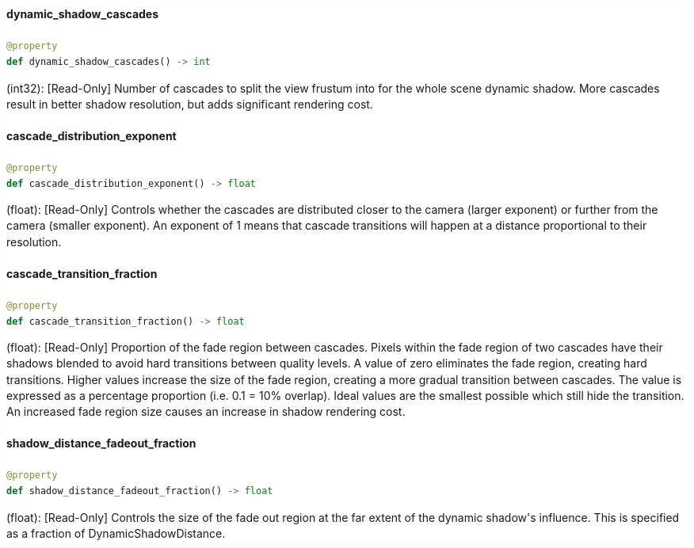#### dynamic_shadow_cascades

```python
@property
def dynamic_shadow_cascades() -> int
```

(int32):  [Read-Only] Number of cascades to split the view frustum into for the whole scene dynamic shadow.
More cascades result in better shadow resolution, but adds significant rendering cost.

<a id="unreal.DirectionalLightComponent.cascade_distribution_exponent"></a>

#### cascade_distribution_exponent

```python
@property
def cascade_distribution_exponent() -> float
```

(float):  [Read-Only] Controls whether the cascades are distributed closer to the camera (larger exponent) or further from the camera (smaller exponent).
An exponent of 1 means that cascade transitions will happen at a distance proportional to their resolution.

<a id="unreal.DirectionalLightComponent.cascade_transition_fraction"></a>

#### cascade_transition_fraction

```python
@property
def cascade_transition_fraction() -> float
```

(float):  [Read-Only] Proportion of the fade region between cascades.
Pixels within the fade region of two cascades have their shadows blended to avoid hard transitions between quality levels.
A value of zero eliminates the fade region, creating hard transitions.
Higher values increase the size of the fade region, creating a more gradual transition between cascades.
The value is expressed as a percentage proportion (i.e. 0.1 = 10% overlap).
Ideal values are the smallest possible which still hide the transition.
An increased fade region size causes an increase in shadow rendering cost.

<a id="unreal.DirectionalLightComponent.shadow_distance_fadeout_fraction"></a>

#### shadow_distance_fadeout_fraction

```python
@property
def shadow_distance_fadeout_fraction() -> float
```

(float):  [Read-Only] Controls the size of the fade out region at the far extent of the dynamic shadow's influence.
This is specified as a fraction of DynamicShadowDistance.

<a id="unreal.DirectionalLightComponent.use_inset_shadows_for_movable_objects"></a>
